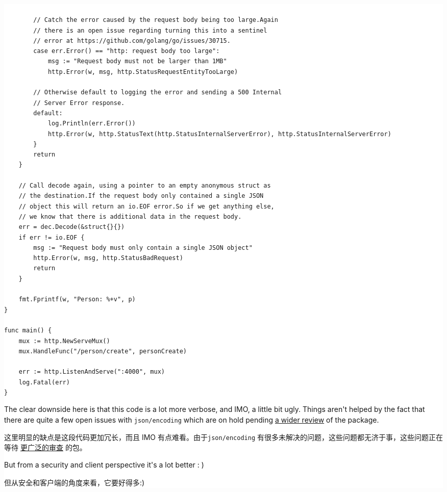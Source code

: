 ```
    
        // Catch the error caused by the request body being too large.Again
        // there is an open issue regarding turning this into a sentinel
        // error at https://github.com/golang/go/issues/30715.
        case err.Error() == "http: request body too large":
            msg := "Request body must not be larger than 1MB"
            http.Error(w, msg, http.StatusRequestEntityTooLarge)
    
        // Otherwise default to logging the error and sending a 500 Internal
        // Server Error response.
        default:
            log.Println(err.Error())
            http.Error(w, http.StatusText(http.StatusInternalServerError), http.StatusInternalServerError)
        }
        return
    }
    
    // Call decode again, using a pointer to an empty anonymous struct as
    // the destination.If the request body only contained a single JSON
    // object this will return an io.EOF error.So if we get anything else,
    // we know that there is additional data in the request body.
    err = dec.Decode(&struct{}{})
    if err != io.EOF {
        msg := "Request body must only contain a single JSON object"
        http.Error(w, msg, http.StatusBadRequest)
        return
    }
    
    fmt.Fprintf(w, "Person: %+v", p)
}

func main() {
    mux := http.NewServeMux()
    mux.HandleFunc("/person/create", personCreate)

    err := http.ListenAndServe(":4000", mux)
    log.Fatal(err)
}
```

The clear downside here is that this code is a lot more verbose, and IMO, a little bit ugly. Things aren't helped by the fact that there are quite a few open issues with `json/encoding` which are on hold pending [a wider review](https://github.com/golang/go/issues/29035#issuecomment-444598621) of the package.

这里明显的缺点是这段代码更加冗长，而且 IMO 有点难看。由于`json/encoding` 有很多未解决的问题，这些问题都无济于事，这些问题正在等待 [更广泛的审查](https://github.com/golang/go/issues/29035#issuecomment-444598621) 的包。

But from a security and client perspective it's a lot better : )

但从安全和客户端的角度来看，它要好得多:)

